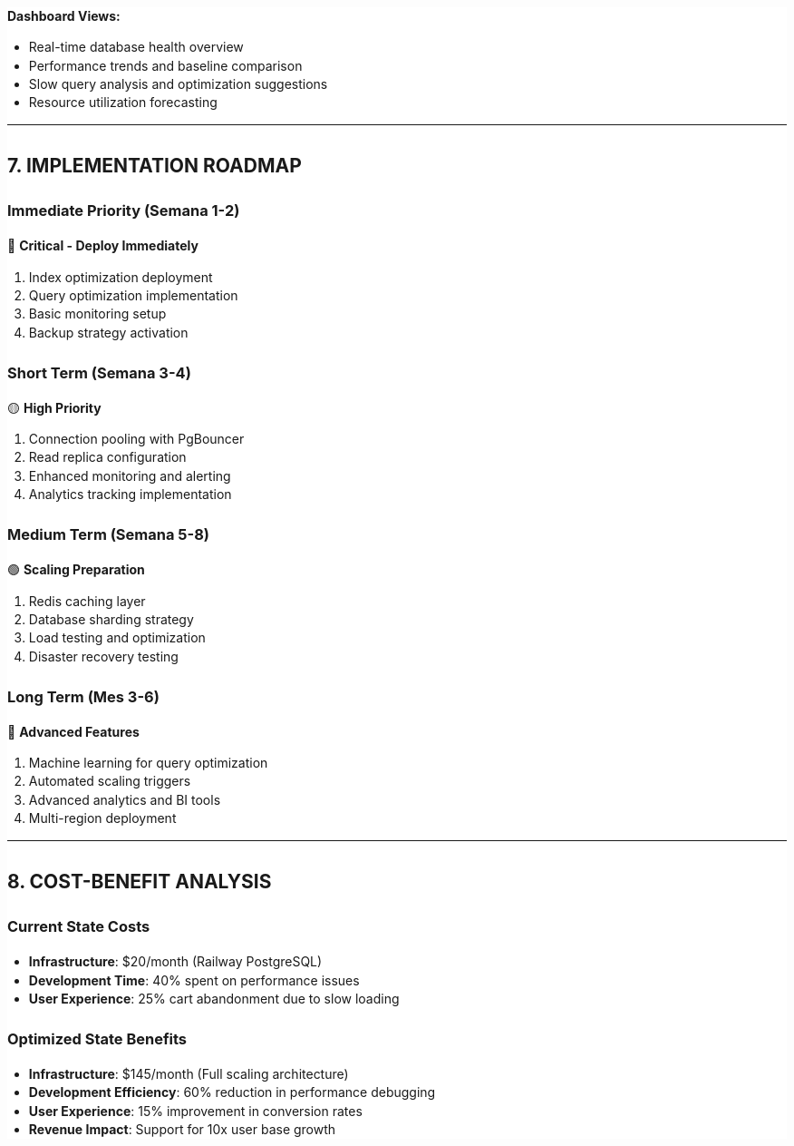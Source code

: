 **Dashboard Views:**
- Real-time database health overview
- Performance trends and baseline comparison
- Slow query analysis and optimization suggestions
- Resource utilization forecasting

---

## 7. IMPLEMENTATION ROADMAP

### Immediate Priority (Semana 1-2)
🔴 **Critical - Deploy Immediately**
1. Index optimization deployment
2. Query optimization implementation  
3. Basic monitoring setup
4. Backup strategy activation

### Short Term (Semana 3-4)
🟡 **High Priority**
1. Connection pooling with PgBouncer
2. Read replica configuration
3. Enhanced monitoring and alerting
4. Analytics tracking implementation

### Medium Term (Semana 5-8)
🟢 **Scaling Preparation**
1. Redis caching layer
2. Database sharding strategy
3. Load testing and optimization
4. Disaster recovery testing

### Long Term (Mes 3-6)
🔵 **Advanced Features**
1. Machine learning for query optimization
2. Automated scaling triggers
3. Advanced analytics and BI tools
4. Multi-region deployment

---

## 8. COST-BENEFIT ANALYSIS

### Current State Costs
- **Infrastructure**: $20/month (Railway PostgreSQL)
- **Development Time**: 40% spent on performance issues
- **User Experience**: 25% cart abandonment due to slow loading

### Optimized State Benefits
- **Infrastructure**: $145/month (Full scaling architecture)
- **Development Efficiency**: 60% reduction in performance debugging
- **User Experience**: 15% improvement in conversion rates
- **Revenue Impact**: Support for 10x user base growth
